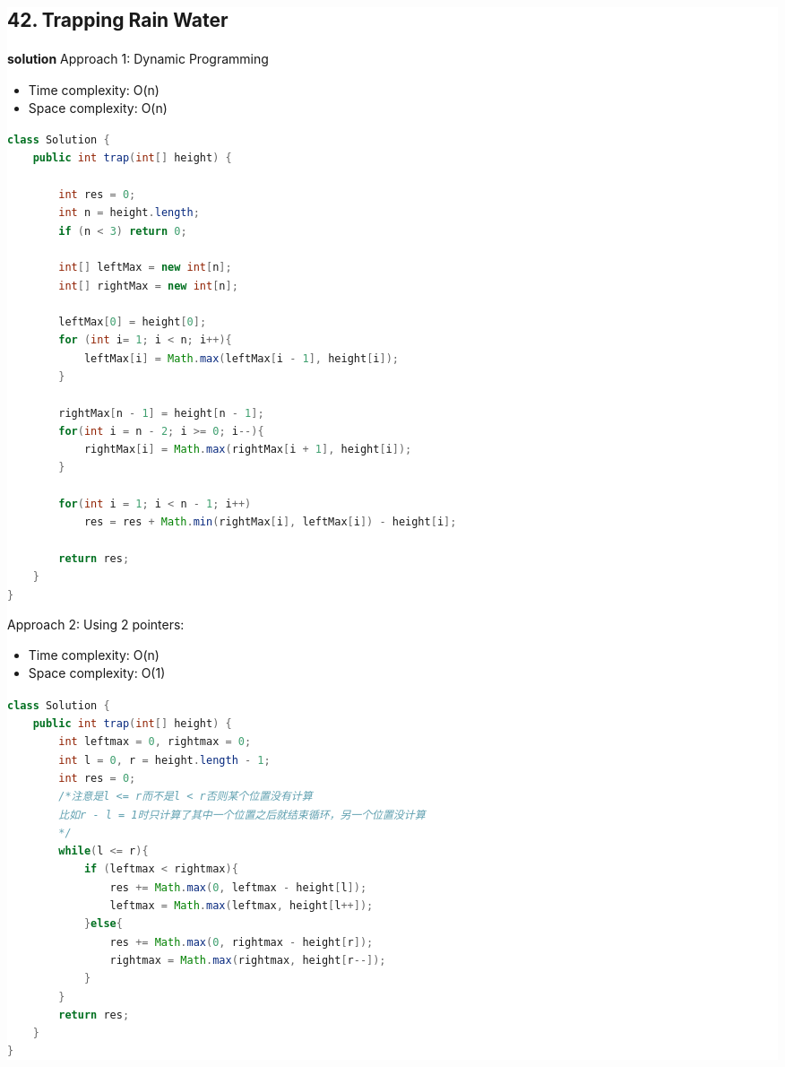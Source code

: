 ## 42. Trapping Rain Water

**solution**
Approach 1: Dynamic Programming

- Time complexity: O(n)
- Space complexity: O(n)

```java
class Solution {
    public int trap(int[] height) {
        
        int res = 0;
        int n = height.length;
        if (n < 3) return 0;
        
        int[] leftMax = new int[n];
        int[] rightMax = new int[n];
        
        leftMax[0] = height[0];
        for (int i= 1; i < n; i++){
            leftMax[i] = Math.max(leftMax[i - 1], height[i]);
        }
        
        rightMax[n - 1] = height[n - 1];
        for(int i = n - 2; i >= 0; i--){
            rightMax[i] = Math.max(rightMax[i + 1], height[i]);
        }
        
        for(int i = 1; i < n - 1; i++)
            res = res + Math.min(rightMax[i], leftMax[i]) - height[i];
        
        return res;
    }
}
```
Approach 2: Using 2 pointers:

- Time complexity: O(n)
- Space complexity: O(1)

```java
class Solution {
    public int trap(int[] height) {
        int leftmax = 0, rightmax = 0;
        int l = 0, r = height.length - 1;
        int res = 0;
        /*注意是l <= r而不是l < r否则某个位置没有计算
        比如r - l = 1时只计算了其中一个位置之后就结束循环，另一个位置没计算
        */
        while(l <= r){
            if (leftmax < rightmax){
                res += Math.max(0, leftmax - height[l]);
                leftmax = Math.max(leftmax, height[l++]);
            }else{
                res += Math.max(0, rightmax - height[r]);
                rightmax = Math.max(rightmax, height[r--]);
            }
        }
        return res;
    }
}
```

